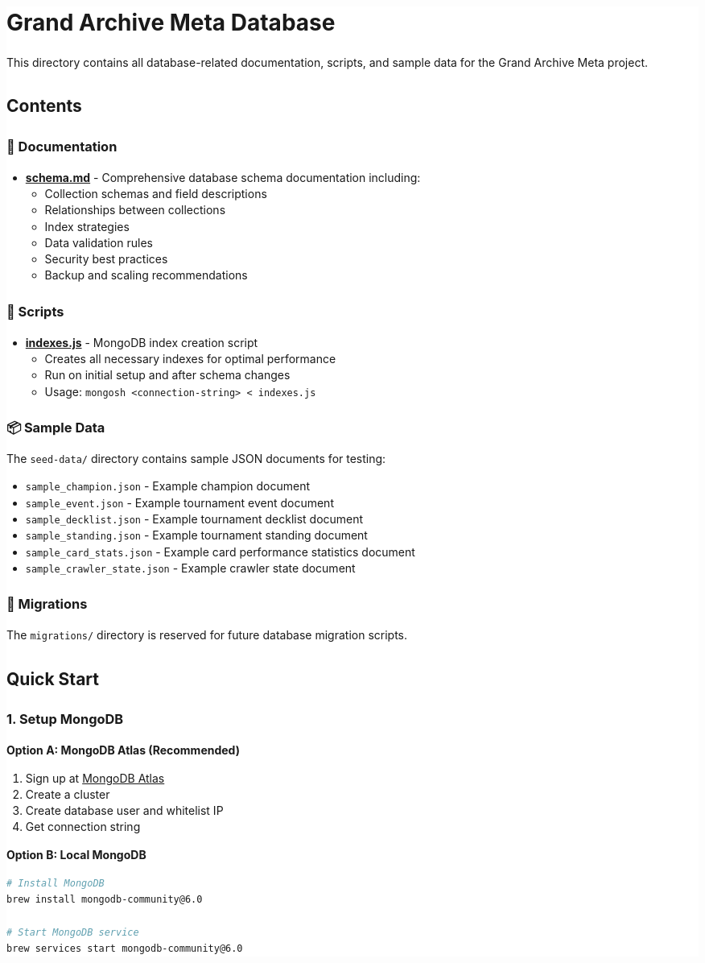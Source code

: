 # Grand Archive Meta Database

This directory contains all database-related documentation, scripts, and sample data for the Grand Archive Meta project.

## Contents

### 📄 Documentation
- **[schema.md](./schema.md)** - Comprehensive database schema documentation including:
  - Collection schemas and field descriptions
  - Relationships between collections
  - Index strategies
  - Data validation rules
  - Security best practices
  - Backup and scaling recommendations

### 🔧 Scripts
- **[indexes.js](./indexes.js)** - MongoDB index creation script
  - Creates all necessary indexes for optimal performance
  - Run on initial setup and after schema changes
  - Usage: `mongosh <connection-string> < indexes.js`

### 📦 Sample Data
The `seed-data/` directory contains sample JSON documents for testing:
- `sample_champion.json` - Example champion document
- `sample_event.json` - Example tournament event document
- `sample_decklist.json` - Example tournament decklist document
- `sample_standing.json` - Example tournament standing document
- `sample_card_stats.json` - Example card performance statistics document
- `sample_crawler_state.json` - Example crawler state document

### 🔄 Migrations
The `migrations/` directory is reserved for future database migration scripts.

## Quick Start

### 1. Setup MongoDB

**Option A: MongoDB Atlas (Recommended)**
1. Sign up at [MongoDB Atlas](https://www.mongodb.com/cloud/atlas)
2. Create a cluster
3. Create database user and whitelist IP
4. Get connection string

**Option B: Local MongoDB**
```bash
# Install MongoDB
brew install mongodb-community@6.0

# Start MongoDB service
brew services start mongodb-community@6.0
```
